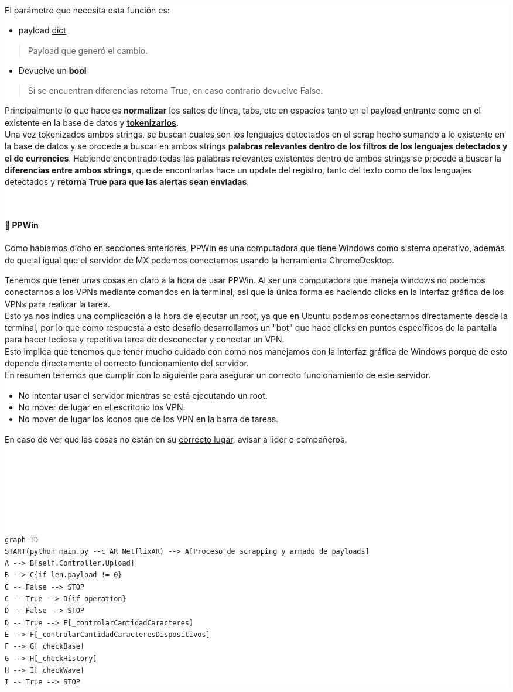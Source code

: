   El parámetro que necesita esta función es:

  - payload [dict](#)
  > Payload que generó el cambio.

  - Devuelve un **bool**
  > Si se encuentran diferencias retorna True, en caso contrario devuelve False.

  Principalmente lo que hace es **normalizar** los saltos de línea, tabs, etc en espacios tanto en el payload entrante como en el existente en la base de datos y **[tokenizarlos](#w_tokenize)**.  
  Una vez tokenizados ambos strings, se buscan cuales son los lenguajes detectados en el scrap hecho sumando a lo existente en la base de datos y se procede a buscar en ambos strings **palabras relevantes dentro de los filtros de los lenguajes detectados y el de currencies**.
  Habiendo encontrado todas las palabras relevantes existentes dentro de ambos strings se procede a buscar la **diferencias entre ambos strings**, que de encontrarlas hace un update del registro, tanto del texto como de los lenguajes detectados y **retorna True para que las alertas sean enviadas**.

  <br>

  <p id = "advanced_ppwin"></p>

  #### 🗿 PPWin

  Como habíamos dicho en secciones anteriores, PPWin es una computadora que tiene Windows como sistema operativo, además de que al igual que el servidor de MX podemos conectarnos usando la herramienta ChromeDesktop.

  Tenemos que tener unas cosas en claro a la hora de usar PPWin. Al ser una computadora que maneja windows no podemos conectarnos a los VPNs mediante comandos en la terminal, así que la única forma es haciendo clicks en la interfaz gráfica de los VPNs para realizar la tarea.  
  Esto ya nos indica una complicación a la hora de ejecutar un root, ya que en Ubuntu podemos conectarnos directamente desde la terminal, por lo que como respuesta a este desafío desarrollamos un "bot" que hace clicks en puntos específicos de la pantalla para hacer tediosa y repetitiva tarea de desconectar y conectar un VPN.  
  Esto implica que tenemos que tener mucho cuidado con como nos manejamos con la interfaz gráfica de Windows porque de esto depende directamente el correcto funcionamiento del servidor.  
  En resumen tenemos que cumplir con lo siguiente para asegurar un correcto funcionamiento de este servidor.

  - No intentar usar el servidor mientras se está ejecutando un root.
  - No mover de lugar en el escritorio los VPN.
  - No mover de lugar los íconos que de los VPN en la barra de tareas.

  En caso de ver que las cosas no están en su [correcto lugar](#), avisar a lider o compañeros.


  <br><br><br><br><br><br>


```mermaid
graph TD
START(python main.py --c AR NetflixAR) --> A[Proceso de scrapping y armado de payloads]
A --> B[self.Controller.Upload]
B --> C{if len.payload != 0}
C -- False --> STOP
C -- True --> D{if operation}
D -- False --> STOP
D -- True --> E[_controlarCantidadCaracteres]
E --> F[_controlarCantidadCaracteresDispositivos]
F --> G[_checkBase]
G --> H[_checkHistory]
H --> I[_checkWave]
I -- True --> STOP
```
